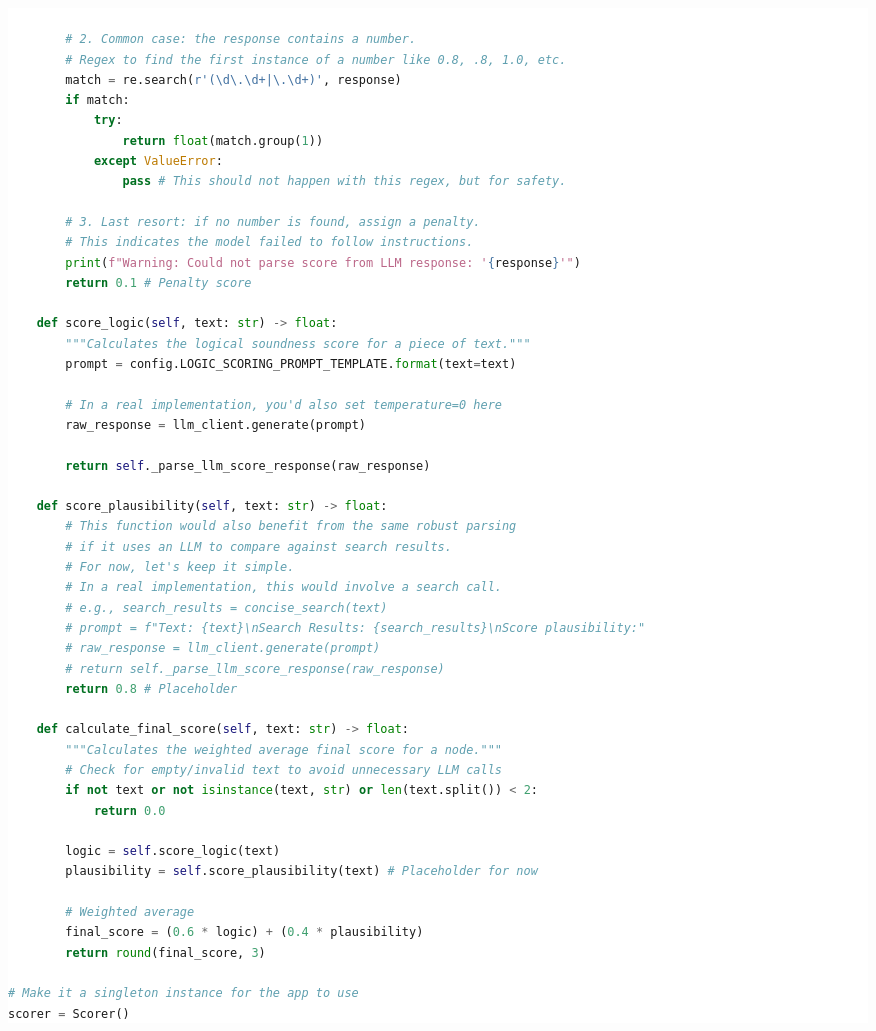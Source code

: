 ```python

        # 2. Common case: the response contains a number.
        # Regex to find the first instance of a number like 0.8, .8, 1.0, etc.
        match = re.search(r'(\d\.\d+|\.\d+)', response)
        if match:
            try:
                return float(match.group(1))
            except ValueError:
                pass # This should not happen with this regex, but for safety.

        # 3. Last resort: if no number is found, assign a penalty.
        # This indicates the model failed to follow instructions.
        print(f"Warning: Could not parse score from LLM response: '{response}'")
        return 0.1 # Penalty score

    def score_logic(self, text: str) -> float:
        """Calculates the logical soundness score for a piece of text."""
        prompt = config.LOGIC_SCORING_PROMPT_TEMPLATE.format(text=text)
        
        # In a real implementation, you'd also set temperature=0 here
        raw_response = llm_client.generate(prompt) 
        
        return self._parse_llm_score_response(raw_response)

    def score_plausibility(self, text: str) -> float:
        # This function would also benefit from the same robust parsing
        # if it uses an LLM to compare against search results.
        # For now, let's keep it simple.
        # In a real implementation, this would involve a search call.
        # e.g., search_results = concise_search(text)
        # prompt = f"Text: {text}\nSearch Results: {search_results}\nScore plausibility:"
        # raw_response = llm_client.generate(prompt)
        # return self._parse_llm_score_response(raw_response)
        return 0.8 # Placeholder

    def calculate_final_score(self, text: str) -> float:
        """Calculates the weighted average final score for a node."""
        # Check for empty/invalid text to avoid unnecessary LLM calls
        if not text or not isinstance(text, str) or len(text.split()) < 2:
            return 0.0

        logic = self.score_logic(text)
        plausibility = self.score_plausibility(text) # Placeholder for now
        
        # Weighted average
        final_score = (0.6 * logic) + (0.4 * plausibility)
        return round(final_score, 3)

# Make it a singleton instance for the app to use
scorer = Scorer()
```
